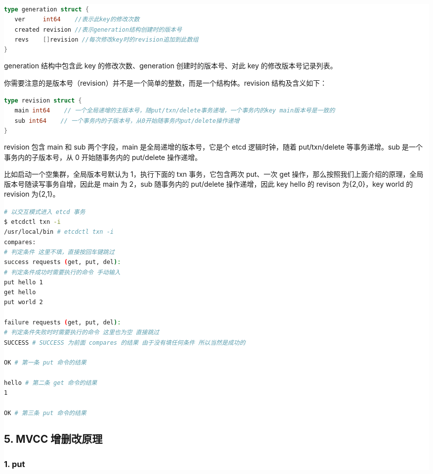 ```go
type generation struct {
   ver     int64    //表示此key的修改次数
   created revision //表示generation结构创建时的版本号
   revs    []revision //每次修改key时的revision追加到此数组
}
```

generation 结构中包含此 key 的修改次数、generation 创建时的版本号、对此 key 的修改版本号记录列表。

你需要注意的是版本号（revision）并不是一个简单的整数，而是一个结构体。revision 结构及含义如下：

```go
type revision struct {
   main int64    // 一个全局递增的主版本号，随put/txn/delete事务递增，一个事务内的key main版本号是一致的
   sub int64    // 一个事务内的子版本号，从0开始随事务内put/delete操作递增
}
```

revision 包含 main 和 sub 两个字段，main 是全局递增的版本号，它是个 etcd 逻辑时钟，随着 put/txn/delete 等事务递增。sub 是一个事务内的子版本号，从 0 开始随事务内的 put/delete 操作递增。

比如启动一个空集群，全局版本号默认为 1，执行下面的 txn 事务，它包含两次 put、一次 get 操作，那么按照我们上面介绍的原理，全局版本号随读写事务自增，因此是 main 为 2，sub 随事务内的 put/delete 操作递增，因此 key hello 的 revison 为{2,0}，key world 的 revision 为{2,1}。

```sh
# 以交互模式进入 etcd 事务
$ etcdctl txn -i
/usr/local/bin # etcdctl txn -i
compares:
# 判定条件 这里不填，直接按回车键跳过
success requests (get, put, del):
# 判定条件成功时需要执行的命令 手动输入
put hello 1
get hello
put world 2

failure requests (get, put, del):
# 判定条件失败时时需要执行的命令 这里也为空 直接跳过
SUCCESS # SUCCESS 为前面 compares 的结果 由于没有填任何条件 所以当然是成功的

OK # 第一条 put 命令的结果

hello # 第二条 get 命令的结果
1

OK # 第三条 put 命令的结果
```



## 5. MVCC 增删改原理

### 1. put
